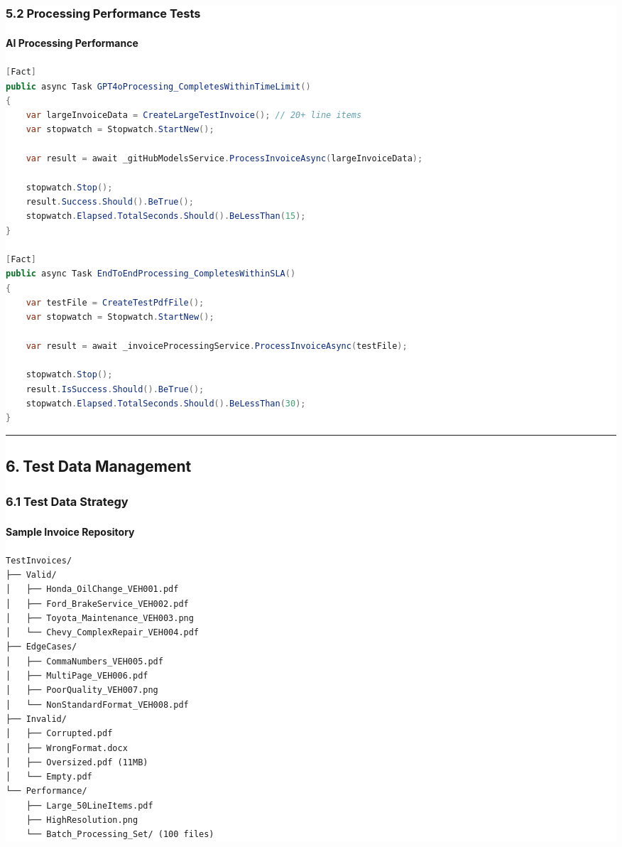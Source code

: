 ### 5.2 Processing Performance Tests

#### AI Processing Performance
```csharp
[Fact]
public async Task GPT4oProcessing_CompletesWithinTimeLimit()
{
    var largeInvoiceData = CreateLargeTestInvoice(); // 20+ line items
    var stopwatch = Stopwatch.StartNew();
    
    var result = await _gitHubModelsService.ProcessInvoiceAsync(largeInvoiceData);
    
    stopwatch.Stop();
    result.Success.Should().BeTrue();
    stopwatch.Elapsed.TotalSeconds.Should().BeLessThan(15);
}

[Fact]
public async Task EndToEndProcessing_CompletesWithinSLA()
{
    var testFile = CreateTestPdfFile();
    var stopwatch = Stopwatch.StartNew();
    
    var result = await _invoiceProcessingService.ProcessInvoiceAsync(testFile);
    
    stopwatch.Stop();
    result.IsSuccess.Should().BeTrue();
    stopwatch.Elapsed.TotalSeconds.Should().BeLessThan(30);
}
```

---

## 6. Test Data Management

### 6.1 Test Data Strategy

#### Sample Invoice Repository
```
TestInvoices/
├── Valid/
│   ├── Honda_OilChange_VEH001.pdf
│   ├── Ford_BrakeService_VEH002.pdf
│   ├── Toyota_Maintenance_VEH003.png
│   └── Chevy_ComplexRepair_VEH004.pdf
├── EdgeCases/
│   ├── CommaNumbers_VEH005.pdf
│   ├── MultiPage_VEH006.pdf
│   ├── PoorQuality_VEH007.png
│   └── NonStandardFormat_VEH008.pdf
├── Invalid/
│   ├── Corrupted.pdf
│   ├── WrongFormat.docx
│   ├── Oversized.pdf (11MB)
│   └── Empty.pdf
└── Performance/
    ├── Large_50LineItems.pdf
    ├── HighResolution.png
    └── Batch_Processing_Set/ (100 files)
```
